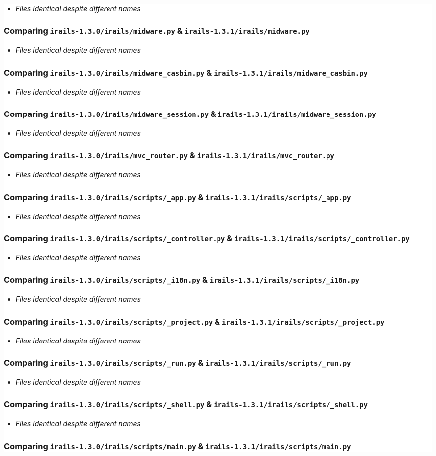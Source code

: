  * *Files identical despite different names*

### Comparing `irails-1.3.0/irails/midware.py` & `irails-1.3.1/irails/midware.py`

 * *Files identical despite different names*

### Comparing `irails-1.3.0/irails/midware_casbin.py` & `irails-1.3.1/irails/midware_casbin.py`

 * *Files identical despite different names*

### Comparing `irails-1.3.0/irails/midware_session.py` & `irails-1.3.1/irails/midware_session.py`

 * *Files identical despite different names*

### Comparing `irails-1.3.0/irails/mvc_router.py` & `irails-1.3.1/irails/mvc_router.py`

 * *Files identical despite different names*

### Comparing `irails-1.3.0/irails/scripts/_app.py` & `irails-1.3.1/irails/scripts/_app.py`

 * *Files identical despite different names*

### Comparing `irails-1.3.0/irails/scripts/_controller.py` & `irails-1.3.1/irails/scripts/_controller.py`

 * *Files identical despite different names*

### Comparing `irails-1.3.0/irails/scripts/_i18n.py` & `irails-1.3.1/irails/scripts/_i18n.py`

 * *Files identical despite different names*

### Comparing `irails-1.3.0/irails/scripts/_project.py` & `irails-1.3.1/irails/scripts/_project.py`

 * *Files identical despite different names*

### Comparing `irails-1.3.0/irails/scripts/_run.py` & `irails-1.3.1/irails/scripts/_run.py`

 * *Files identical despite different names*

### Comparing `irails-1.3.0/irails/scripts/_shell.py` & `irails-1.3.1/irails/scripts/_shell.py`

 * *Files identical despite different names*

### Comparing `irails-1.3.0/irails/scripts/main.py` & `irails-1.3.1/irails/scripts/main.py`
